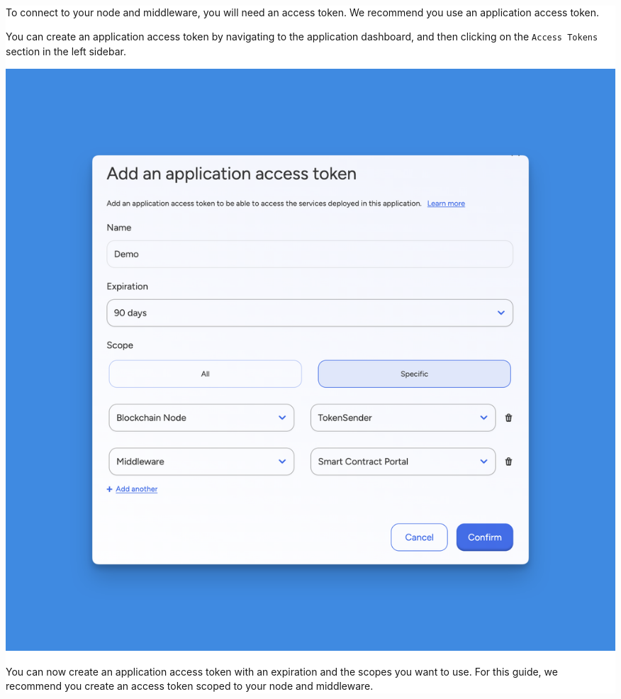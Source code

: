 To connect to your node and middleware, you will need an access token. We
recommend you use an application access token.

You can create an application access token by navigating to the application
dashboard, and then clicking on the `Access Tokens` section in the left sidebar.

![API Keys](../../img/developer-guides/access-token.png)

You can now create an application access token with an expiration and the scopes
you want to use. For this guide, we recommend you create an access token scoped
to your node and middleware.
